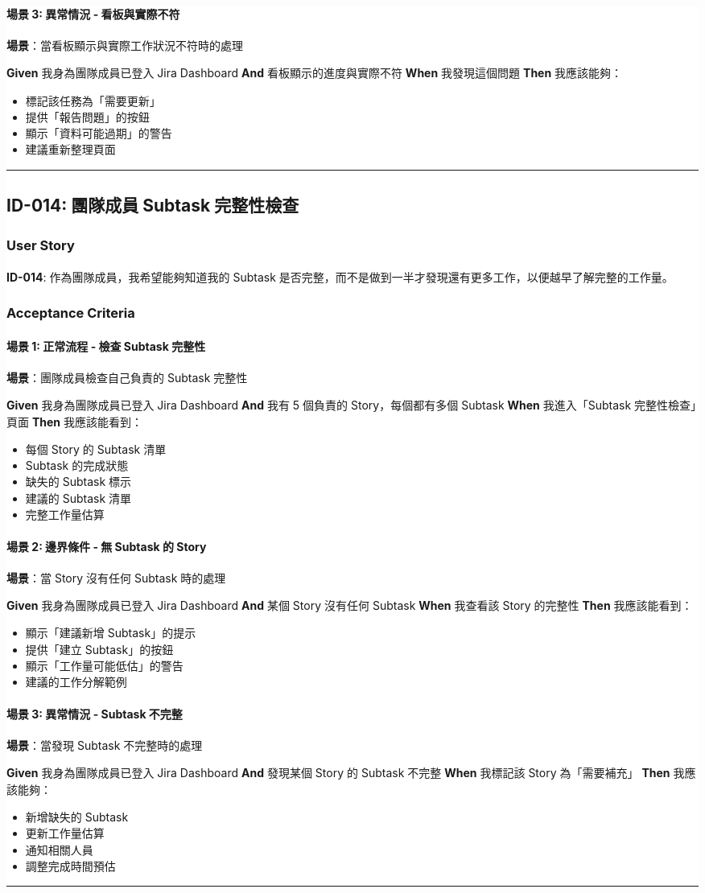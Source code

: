#### 場景 3: 異常情況 - 看板與實際不符
**場景**：當看板顯示與實際工作狀況不符時的處理

**Given** 我身為團隊成員已登入 Jira Dashboard
**And** 看板顯示的進度與實際不符
**When** 我發現這個問題
**Then** 我應該能夠：
- 標記該任務為「需要更新」
- 提供「報告問題」的按鈕
- 顯示「資料可能過期」的警告
- 建議重新整理頁面

---

## ID-014: 團隊成員 Subtask 完整性檢查

### User Story
**ID-014**: 作為團隊成員，我希望能夠知道我的 Subtask 是否完整，而不是做到一半才發現還有更多工作，以便越早了解完整的工作量。

### Acceptance Criteria

#### 場景 1: 正常流程 - 檢查 Subtask 完整性
**場景**：團隊成員檢查自己負責的 Subtask 完整性

**Given** 我身為團隊成員已登入 Jira Dashboard
**And** 我有 5 個負責的 Story，每個都有多個 Subtask
**When** 我進入「Subtask 完整性檢查」頁面
**Then** 我應該能看到：
- 每個 Story 的 Subtask 清單
- Subtask 的完成狀態
- 缺失的 Subtask 標示
- 建議的 Subtask 清單
- 完整工作量估算

#### 場景 2: 邊界條件 - 無 Subtask 的 Story
**場景**：當 Story 沒有任何 Subtask 時的處理

**Given** 我身為團隊成員已登入 Jira Dashboard
**And** 某個 Story 沒有任何 Subtask
**When** 我查看該 Story 的完整性
**Then** 我應該能看到：
- 顯示「建議新增 Subtask」的提示
- 提供「建立 Subtask」的按鈕
- 顯示「工作量可能低估」的警告
- 建議的工作分解範例

#### 場景 3: 異常情況 - Subtask 不完整
**場景**：當發現 Subtask 不完整時的處理

**Given** 我身為團隊成員已登入 Jira Dashboard
**And** 發現某個 Story 的 Subtask 不完整
**When** 我標記該 Story 為「需要補充」
**Then** 我應該能夠：
- 新增缺失的 Subtask
- 更新工作量估算
- 通知相關人員
- 調整完成時間預估

---